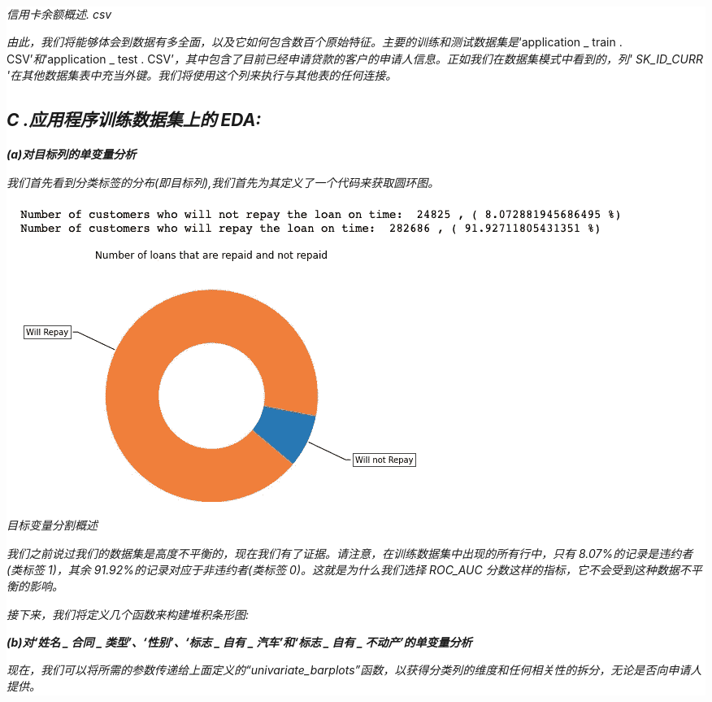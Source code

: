 *信用卡余额概述. csv*

*由此，我们将能够体会到数据有多全面，以及它如何包含数百个原始特征。主要的训练和测试数据集是*‘application _ train . CSV’*和*‘application _ test . CSV’*，其中包含了目前已经申请贷款的客户的申请人信息。正如我们在数据集模式中看到的，列' SK_ID_CURR '在其他数据集表中充当外键。我们将使用这个列来执行与其他表的任何连接。*

## ***C .应用程序训练数据集上的 EDA:***

***(a)对目标列的单变量分析***

*我们首先看到分类标签的分布(即目标列),我们首先为其定义了一个代码来获取圆环图。*

*![](img/c7153603758a3f5b8da7cb54c18fbe9f.png)*

*目标变量分割概述*

*我们之前说过我们的数据集是高度不平衡的，现在我们有了证据。请注意，在训练数据集中出现的所有行中，只有 8.07%的记录是违约者(类标签 1)，其余 91.92%的记录对应于非违约者(类标签 0)。这就是为什么我们选择 ROC_AUC 分数这样的指标，它不会受到这种数据不平衡的影响。*

*接下来，我们将定义几个函数来构建堆积条形图:*

***(b)对‘姓名 _ 合同 _ 类型’、‘性别’、‘标志 _ 自有 _ 汽车’和‘标志 _ 自有 _ 不动产’的单变量分析***

*现在，我们可以将所需的参数传递给上面定义的“univariate_barplots”函数，以获得分类列的维度和任何相关性的拆分，无论是否向申请人提供。*

